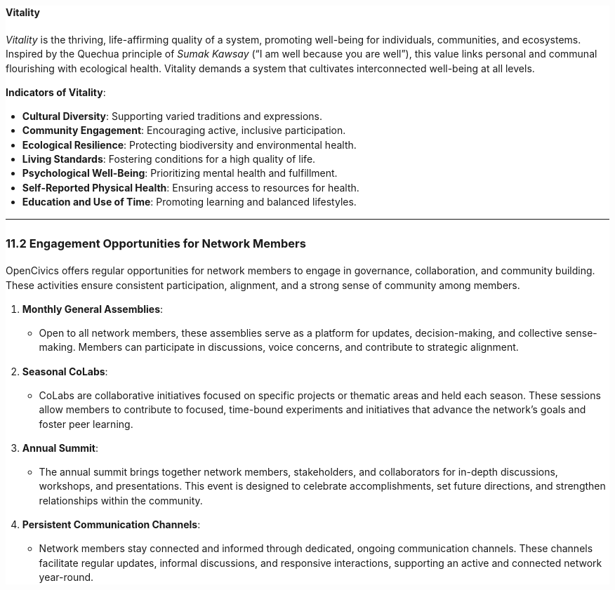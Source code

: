
#### **Vitality**

_Vitality_ is the thriving, life-affirming quality of a system, promoting well-being for individuals, communities, and ecosystems. Inspired by the Quechua principle of _Sumak Kawsay_ (“I am well because you are well”), this value links personal and communal flourishing with ecological health. Vitality demands a system that cultivates interconnected well-being at all levels.

**Indicators of Vitality**:

- **Cultural Diversity**: Supporting varied traditions and expressions.
- **Community Engagement**: Encouraging active, inclusive participation.
- **Ecological Resilience**: Protecting biodiversity and environmental health.
- **Living Standards**: Fostering conditions for a high quality of life.
- **Psychological Well-Being**: Prioritizing mental health and fulfillment.
- **Self-Reported Physical Health**: Ensuring access to resources for health.
- **Education and Use of Time**: Promoting learning and balanced lifestyles.

---

### **11.2 Engagement Opportunities for Network Members**

OpenCivics offers regular opportunities for network members to engage in governance, collaboration, and community building. These activities ensure consistent participation, alignment, and a strong sense of community among members.

1. **Monthly General Assemblies**:
    
    - Open to all network members, these assemblies serve as a platform for updates, decision-making, and collective sense-making. Members can participate in discussions, voice concerns, and contribute to strategic alignment.
2. **Seasonal CoLabs**:
    
    - CoLabs are collaborative initiatives focused on specific projects or thematic areas and held each season. These sessions allow members to contribute to focused, time-bound experiments and initiatives that advance the network’s goals and foster peer learning.
3. **Annual Summit**:
    
    - The annual summit brings together network members, stakeholders, and collaborators for in-depth discussions, workshops, and presentations. This event is designed to celebrate accomplishments, set future directions, and strengthen relationships within the community.
4. **Persistent Communication Channels**:
    
    - Network members stay connected and informed through dedicated, ongoing communication channels. These channels facilitate regular updates, informal discussions, and responsive interactions, supporting an active and connected network year-round.